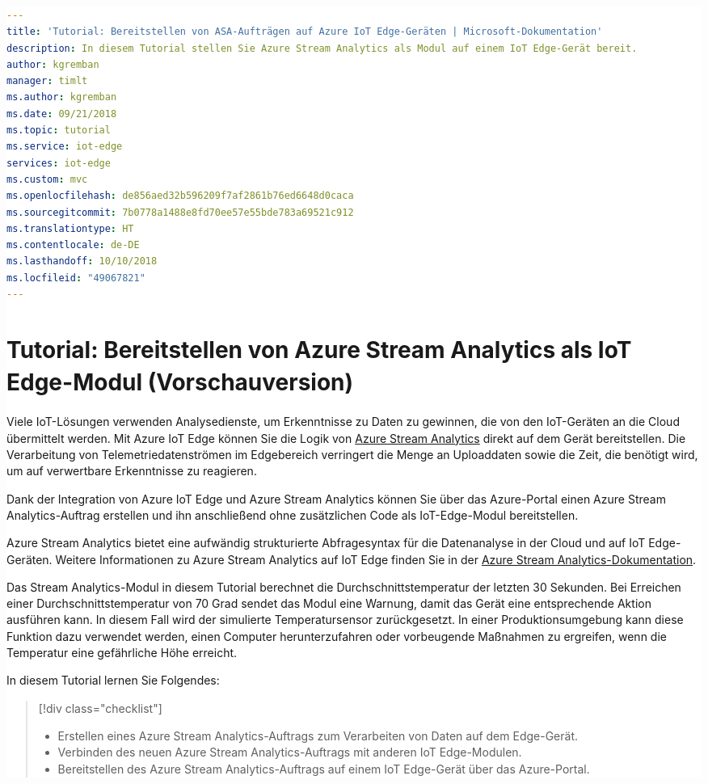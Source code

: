 ```yaml
---
title: 'Tutorial: Bereitstellen von ASA-Aufträgen auf Azure IoT Edge-Geräten | Microsoft-Dokumentation'
description: In diesem Tutorial stellen Sie Azure Stream Analytics als Modul auf einem IoT Edge-Gerät bereit.
author: kgremban
manager: timlt
ms.author: kgremban
ms.date: 09/21/2018
ms.topic: tutorial
ms.service: iot-edge
services: iot-edge
ms.custom: mvc
ms.openlocfilehash: de856aed32b596209f7af2861b76ed6648d0caca
ms.sourcegitcommit: 7b0778a1488e8fd70ee57e55bde783a69521c912
ms.translationtype: HT
ms.contentlocale: de-DE
ms.lasthandoff: 10/10/2018
ms.locfileid: "49067821"
---
```

# <a name="tutorial-deploy-azure-stream-analytics-as-an-iot-edge-module-preview"></a>Tutorial: Bereitstellen von Azure Stream Analytics als IoT Edge-Modul (Vorschauversion)

Viele IoT-Lösungen verwenden Analysedienste, um Erkenntnisse zu Daten zu gewinnen, die von den IoT-Geräten an die Cloud übermittelt werden. Mit Azure IoT Edge können Sie die Logik von [Azure Stream Analytics][azure-stream] direkt auf dem Gerät bereitstellen. Die Verarbeitung von Telemetriedatenströmen im Edgebereich verringert die Menge an Uploaddaten sowie die Zeit, die benötigt wird, um auf verwertbare Erkenntnisse zu reagieren.

Dank der Integration von Azure IoT Edge und Azure Stream Analytics können Sie über das Azure-Portal einen Azure Stream Analytics-Auftrag erstellen und ihn anschließend ohne zusätzlichen Code als IoT-Edge-Modul bereitstellen.  

Azure Stream Analytics bietet eine aufwändig strukturierte Abfragesyntax für die Datenanalyse in der Cloud und auf IoT Edge-Geräten. Weitere Informationen zu Azure Stream Analytics auf IoT Edge finden Sie in der [Azure Stream Analytics-Dokumentation](../stream-analytics/stream-analytics-edge.md).

Das Stream Analytics-Modul in diesem Tutorial berechnet die Durchschnittstemperatur der letzten 30 Sekunden. Bei Erreichen einer Durchschnittstemperatur von 70 Grad sendet das Modul eine Warnung, damit das Gerät eine entsprechende Aktion ausführen kann. In diesem Fall wird der simulierte Temperatursensor zurückgesetzt. In einer Produktionsumgebung kann diese Funktion dazu verwendet werden, einen Computer herunterzufahren oder vorbeugende Maßnahmen zu ergreifen, wenn die Temperatur eine gefährliche Höhe erreicht. 

In diesem Tutorial lernen Sie Folgendes:

> [!div class="checklist"]
> * Erstellen eines Azure Stream Analytics-Auftrags zum Verarbeiten von Daten auf dem Edge-Gerät.
> * Verbinden des neuen Azure Stream Analytics-Auftrags mit anderen IoT Edge-Modulen.
> * Bereitstellen des Azure Stream Analytics-Auftrags auf einem IoT Edge-Gerät über das Azure-Portal.


[4]: ./media/tutorial-deploy-stream-analytics/add_device.png
[5]: ./media/tutorial-deploy-stream-analytics/asa_job.png
[6]: ./media/tutorial-deploy-stream-analytics/set_module.png
[7]: ./media/tutorial-deploy-stream-analytics/module_output2.png
[8]: ./media/tutorial-deploy-stream-analytics/docker_output.png
[9]: ./media/tutorial-deploy-stream-analytics/docker_log.png
[10]: ./media/tutorial-deploy-stream-analytics/storage_settings.png
[11]: ./media/tutorial-deploy-stream-analytics/temp_module.png
[lnk-what-is-iot-edge]: what-is-iot-edge.md
[lnk-module-dev]: module-development.md
[iot-hub-get-started-create-hub]: ../../includes/iot-hub-get-started-create-hub.md
[azure-iot]: https://docs.microsoft.com/azure/iot-hub/
[azure-storage]: https://docs.microsoft.com/azure/storage/
[azure-stream]: https://docs.microsoft.com/azure/stream-analytics/
[lnk-free-trial]: http://azure.microsoft.com/pricing/free-trial/
[lnk-quickstart-win]: quickstart.md
[lnk-quickstart-lin]: quickstart-linux.md
[lnk-module-tutorial]: tutorial-csharp-module.md
[lnk-ml-tutorial]: tutorial-deploy-machine-learning.md